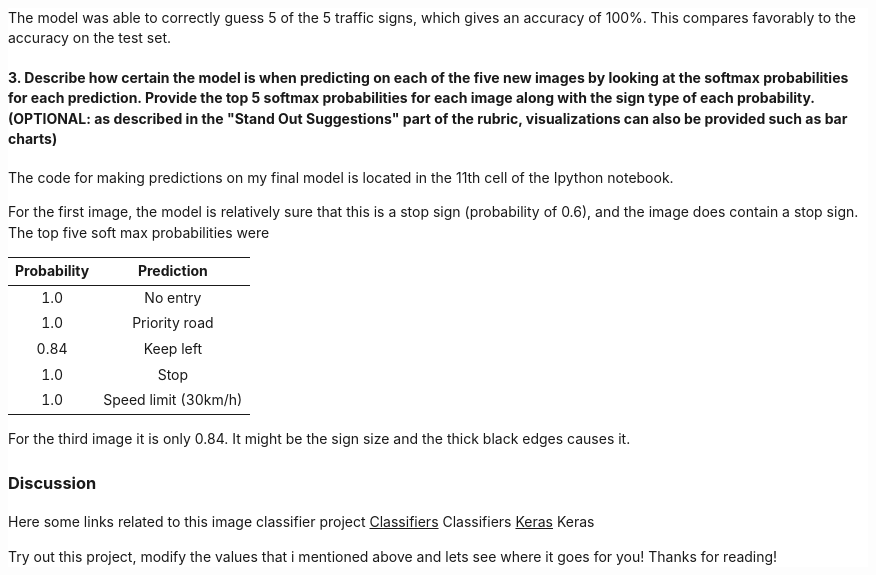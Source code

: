 
The model was able to correctly guess 5 of the 5 traffic signs, which gives an accuracy of 100%. This compares favorably to the accuracy on the test set.

#### 3. Describe how certain the model is when predicting on each of the five new images by looking at the softmax probabilities for each prediction. Provide the top 5 softmax probabilities for each image along with the sign type of each probability. (OPTIONAL: as described in the "Stand Out Suggestions" part of the rubric, visualizations can also be provided such as bar charts)

The code for making predictions on my final model is located in the 11th cell of the Ipython notebook.

For the first image, the model is relatively sure that this is a stop sign (probability of 0.6), and the image does contain a stop sign. The top five soft max probabilities were

[Top 5 softmax]: ./examples/top5softmax.jpg "Top 5 softmax"


| Probability           |     Prediction	        					| 
|:---------------------:|:---------------------------------------------:| 
| 1.0      		        | No entry   									| 
| 1.0     	            | Priority road 								|
| 0.84				    | Keep left										|
| 1.0	      		    | Stop		   			 	             		|
| 1.0	                | Speed limit (30km/h)							|


For the third image it is only 0.84. It might be the sign size and the thick black edges causes it.

### Discussion

Here some links related to this image classifier project
[Classifiers](https://blog.keras.io/building-powerful-image-classification-models-using-very-little-data.html) Classifiers
[Keras](https://keras.io/) Keras

Try out this project, modify the values that i mentioned above and lets see where it goes for you!
Thanks for reading!


[Data set]: ./examples/datasetGenerated.jpg "Data set"
[Distributions]: ./examples/distrib.jpg "Distributions"
[Original]: ./examples/30original.jpg "Original"
[Grayscaled]: ./examples/30gray.jpg "Grayscaled"
[5 German Traffic Signs]: ./examples/fivegerman.jpg "5 German Traffic Signs"